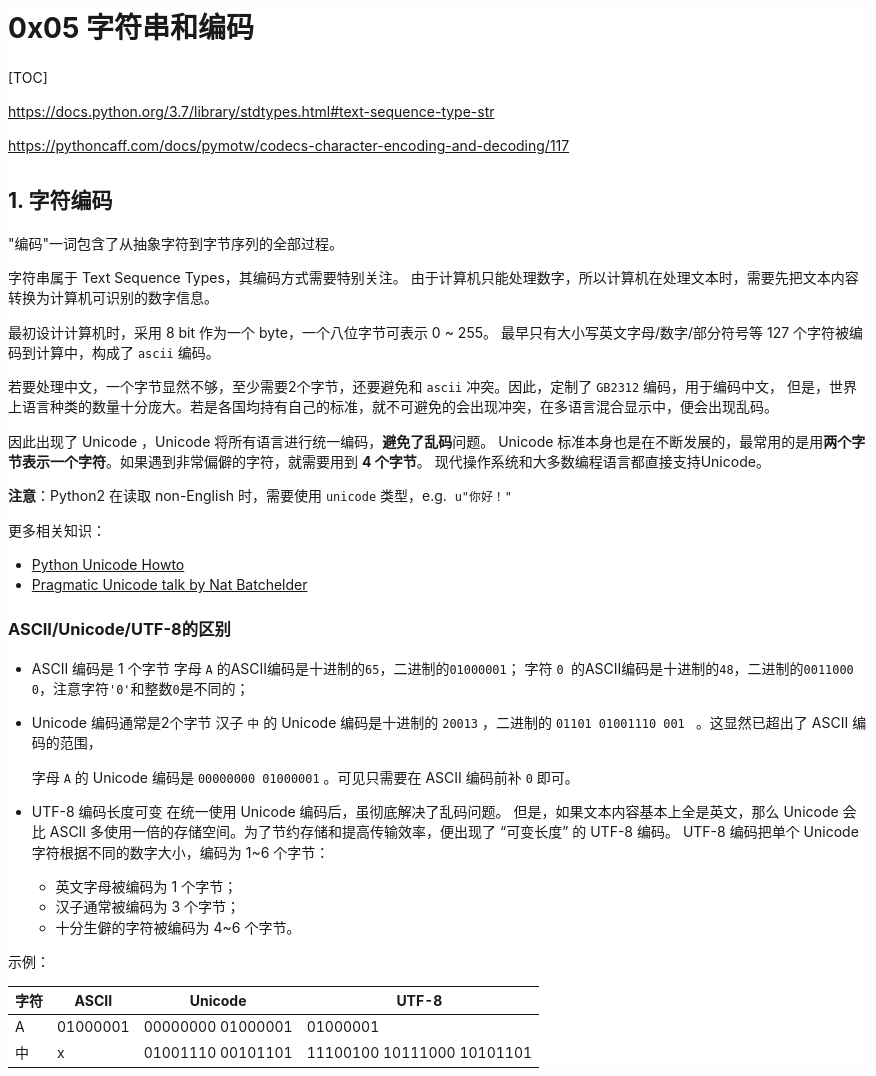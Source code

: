 # 0x05 字符串和编码

[TOC]

https://docs.python.org/3.7/library/stdtypes.html#text-sequence-type-str

https://pythoncaff.com/docs/pymotw/codecs-character-encoding-and-decoding/117

## 1. 字符编码

"编码"一词包含了从抽象字符到字节序列的全部过程。

字符串属于 Text Sequence Types，其编码方式需要特别关注。
由于计算机只能处理数字，所以计算机在处理文本时，需要先把文本内容转换为计算机可识别的数字信息。

最初设计计算机时，采用 8 bit 作为一个 byte，一个八位字节可表示 0 ~ 255。
最早只有大小写英文字母/数字/部分符号等 127 个字符被编码到计算中，构成了 `ascii` 编码。

若要处理中文，一个字节显然不够，至少需要2个字节，还要避免和 `ascii` 冲突。因此，定制了 `GB2312` 编码，用于编码中文，
但是，世界上语言种类的数量十分庞大。若是各国均持有自己的标准，就不可避免的会出现冲突，在多语言混合显示中，便会出现乱码。

因此出现了 Unicode ，Unicode 将所有语言进行统一编码，**避免了乱码**问题。
Unicode 标准本身也是在不断发展的，最常用的是用**两个字节表示一个字符**。如果遇到非常偏僻的字符，就需要用到 **4 个字节**。
现代操作系统和大多数编程语言都直接支持Unicode。

**注意**：Python2 在读取 non-English 时，需要使用 `unicode` 类型，e.g.  `u"你好！"`

更多相关知识：

-   [Python Unicode Howto](http://docs.python.org/3/howto/unicode.html)
-   [Pragmatic Unicode talk by Nat Batchelder](http://nedbatchelder.com/text/unipain.html)

### ASCII/Unicode/UTF-8的区别

-   ASCII 编码是 1 个字节
    字母 `A` 的ASCII编码是十进制的`65`，二进制的`01000001`；
    字符 `0 `的ASCII编码是十进制的`48`，二进制的`00110000`，注意字符`'0'`和整数`0`是不同的；


-   Unicode 编码通常是2个字节
    汉子 `中` 的 Unicode 编码是十进制的 `20013` ，二进制的 `01101 01001110 001 ` 。这显然已超出了 ASCII 编码的范围，

    字母 `A` 的 Unicode 编码是 `00000000 01000001` 。可见只需要在 ASCII 编码前补 `0` 即可。


-   UTF-8 编码长度可变
    在统一使用 Unicode 编码后，虽彻底解决了乱码问题。
    但是，如果文本内容基本上全是英文，那么 Unicode 会比 ASCII 多使用一倍的存储空间。为了节约存储和提高传输效率，便出现了 “可变长度” 的 UTF-8 编码。
    UTF-8 编码把单个 Unicode 字符根据不同的数字大小，编码为 1~6 个字节：
    -   英文字母被编码为 1 个字节；
    -   汉子通常被编码为 3 个字节；
    -   十分生僻的字符被编码为 4~6 个字节。

示例：

| 字符   | ASCII    | Unicode           | UTF-8                      |
| ---- | -------- | ----------------- | -------------------------- |
| A    | 01000001 | 00000000 01000001 | 01000001                   |
| 中    | x        | 01001110 00101101 | 11100100 10111000 10101101 |
